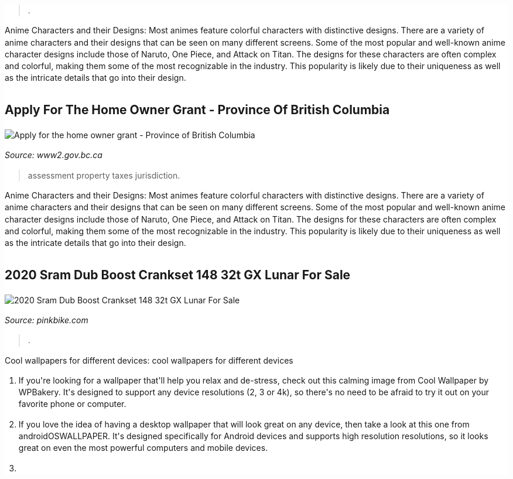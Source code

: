 >. 

	

Anime Characters and their Designs: Most animes feature colorful characters with distinctive designs.
There are a variety of anime characters and their designs that can be seen on many different screens. Some of the most popular and well-known anime character designs include those of Naruto, One Piece, and Attack on Titan. The designs for these characters are often complex and colorful, making them some of the most recognizable in the industry. This popularity is likely due to their uniqueness as well as the intricate details that go into their design.

    
## Apply For The Home Owner Grant - Province Of British Columbia

<img loading=lazy src="https://www2.gov.bc.ca/assets/gov/taxes/property-taxes/annual-property-tax/bc-assessment-notice-sample.jpg" onerror="this.onerror=null;this.src='https://tse1.mm.bing.net/th?id=OIP.S13tOmceRcDWmog6DevuUgHaDU&amp;pid=15.1';" alt="Apply for the home owner grant - Province of British Columbia">

_Source: www2.gov.bc.ca_

>assessment property taxes jurisdiction. 

	

Anime Characters and their Designs: Most animes feature colorful characters with distinctive designs.
There are a variety of anime characters and their designs that can be seen on many different screens. Some of the most popular and well-known anime character designs include those of Naruto, One Piece, and Attack on Titan. The designs for these characters are often complex and colorful, making them some of the most recognizable in the industry. This popularity is likely due to their uniqueness as well as the intricate details that go into their design.

    
## 2020 Sram Dub Boost Crankset 148 32t GX Lunar For Sale

<img loading=lazy src="https://ep1.pinkbike.org/p4pb20767299/p4pb20767299.jpg" onerror="this.onerror=null;this.src='https://tse1.mm.bing.net/th?id=OIP.0fOcYERsJRUMtdTw3p04CAHaJ4&amp;pid=15.1';" alt="2020 Sram Dub Boost Crankset 148 32t GX Lunar For Sale">

_Source: pinkbike.com_

>. 

	

Cool wallpapers for different devices:
cool wallpapers for different devices 

1. If you're looking for a wallpaper that'll help you relax and de-stress, check out this calming image from Cool Wallpaper by WPBakery. It's designed to support any device resolutions (2, 3 or 4k), so there's no need to be afraid to try it out on your favorite phone or computer.

2. If you love the idea of having a desktop wallpaper that will look great on any device, then take a look at this one from androidOSWALLPAPER. It's designed specifically for Android devices and supports high resolution resolutions, so it looks great on even the most powerful computers and mobile devices.

3.

    